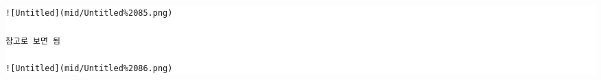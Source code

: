     ![Untitled](mid/Untitled%2085.png)
    
    참고로 보면 됨
    
    ![Untitled](mid/Untitled%2086.png)
    